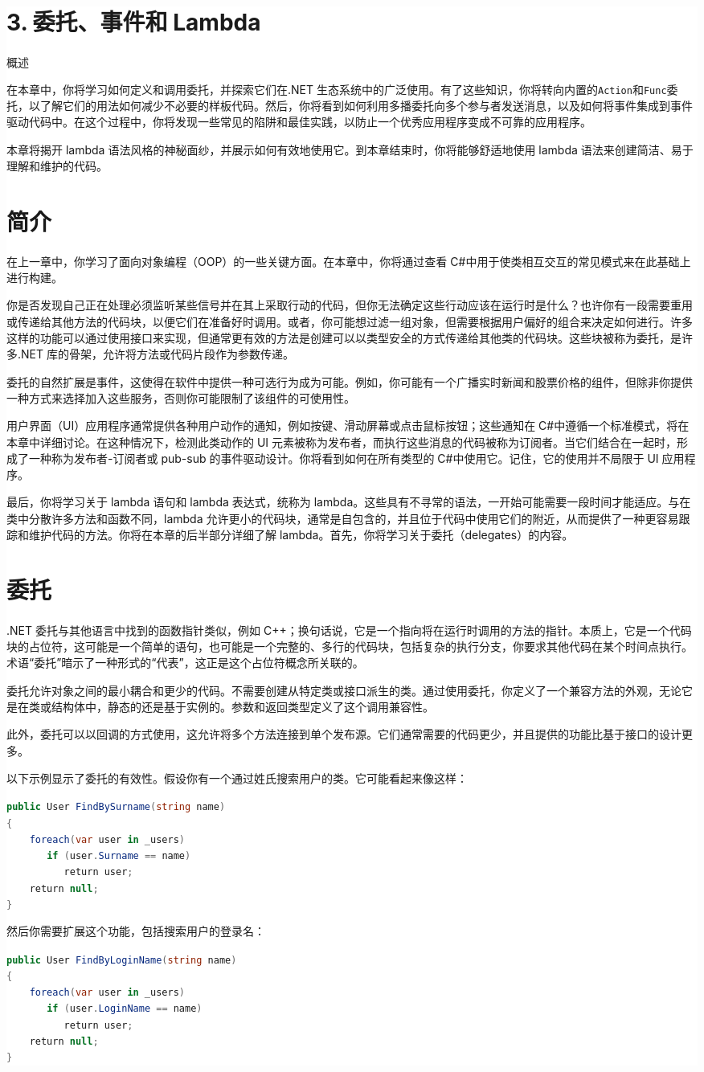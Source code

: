 # 3. 委托、事件和 Lambda

概述

在本章中，你将学习如何定义和调用委托，并探索它们在.NET 生态系统中的广泛使用。有了这些知识，你将转向内置的`Action`和`Func`委托，以了解它们的用法如何减少不必要的样板代码。然后，你将看到如何利用多播委托向多个参与者发送消息，以及如何将事件集成到事件驱动代码中。在这个过程中，你将发现一些常见的陷阱和最佳实践，以防止一个优秀应用程序变成不可靠的应用程序。

本章将揭开 lambda 语法风格的神秘面纱，并展示如何有效地使用它。到本章结束时，你将能够舒适地使用 lambda 语法来创建简洁、易于理解和维护的代码。

# 简介

在上一章中，你学习了面向对象编程（OOP）的一些关键方面。在本章中，你将通过查看 C#中用于使类相互交互的常见模式来在此基础上进行构建。

你是否发现自己正在处理必须监听某些信号并在其上采取行动的代码，但你无法确定这些行动应该在运行时是什么？也许你有一段需要重用或传递给其他方法的代码块，以便它们在准备好时调用。或者，你可能想过滤一组对象，但需要根据用户偏好的组合来决定如何进行。许多这样的功能可以通过使用接口来实现，但通常更有效的方法是创建可以以类型安全的方式传递给其他类的代码块。这些块被称为委托，是许多.NET 库的骨架，允许将方法或代码片段作为参数传递。

委托的自然扩展是事件，这使得在软件中提供一种可选行为成为可能。例如，你可能有一个广播实时新闻和股票价格的组件，但除非你提供一种方式来选择加入这些服务，否则你可能限制了该组件的可使用性。

用户界面（UI）应用程序通常提供各种用户动作的通知，例如按键、滑动屏幕或点击鼠标按钮；这些通知在 C#中遵循一个标准模式，将在本章中详细讨论。在这种情况下，检测此类动作的 UI 元素被称为发布者，而执行这些消息的代码被称为订阅者。当它们结合在一起时，形成了一种称为发布者-订阅者或 pub-sub 的事件驱动设计。你将看到如何在所有类型的 C#中使用它。记住，它的使用并不局限于 UI 应用程序。

最后，你将学习关于 lambda 语句和 lambda 表达式，统称为 lambda。这些具有不寻常的语法，一开始可能需要一段时间才能适应。与在类中分散许多方法和函数不同，lambda 允许更小的代码块，通常是自包含的，并且位于代码中使用它们的附近，从而提供了一种更容易跟踪和维护代码的方法。你将在本章的后半部分详细了解 lambda。首先，你将学习关于委托（delegates）的内容。

# 委托

.NET 委托与其他语言中找到的函数指针类似，例如 C++；换句话说，它是一个指向将在运行时调用的方法的指针。本质上，它是一个代码块的占位符，这可能是一个简单的语句，也可能是一个完整的、多行的代码块，包括复杂的执行分支，你要求其他代码在某个时间点执行。术语“委托”暗示了一种形式的“代表”，这正是这个占位符概念所关联的。

委托允许对象之间的最小耦合和更少的代码。不需要创建从特定类或接口派生的类。通过使用委托，你定义了一个兼容方法的外观，无论它是在类或结构体中，静态的还是基于实例的。参数和返回类型定义了这个调用兼容性。

此外，委托可以以回调的方式使用，这允许将多个方法连接到单个发布源。它们通常需要的代码更少，并且提供的功能比基于接口的设计更多。

以下示例显示了委托的有效性。假设你有一个通过姓氏搜索用户的类。它可能看起来像这样：

```cs
public User FindBySurname(string name)
{
    foreach(var user in _users)
       if (user.Surname == name)
          return user;
    return null;
}
```

然后你需要扩展这个功能，包括搜索用户的登录名：

```cs
public User FindByLoginName(string name)
{
    foreach(var user in _users)
       if (user.LoginName == name)
          return user;
    return null;
}
```
